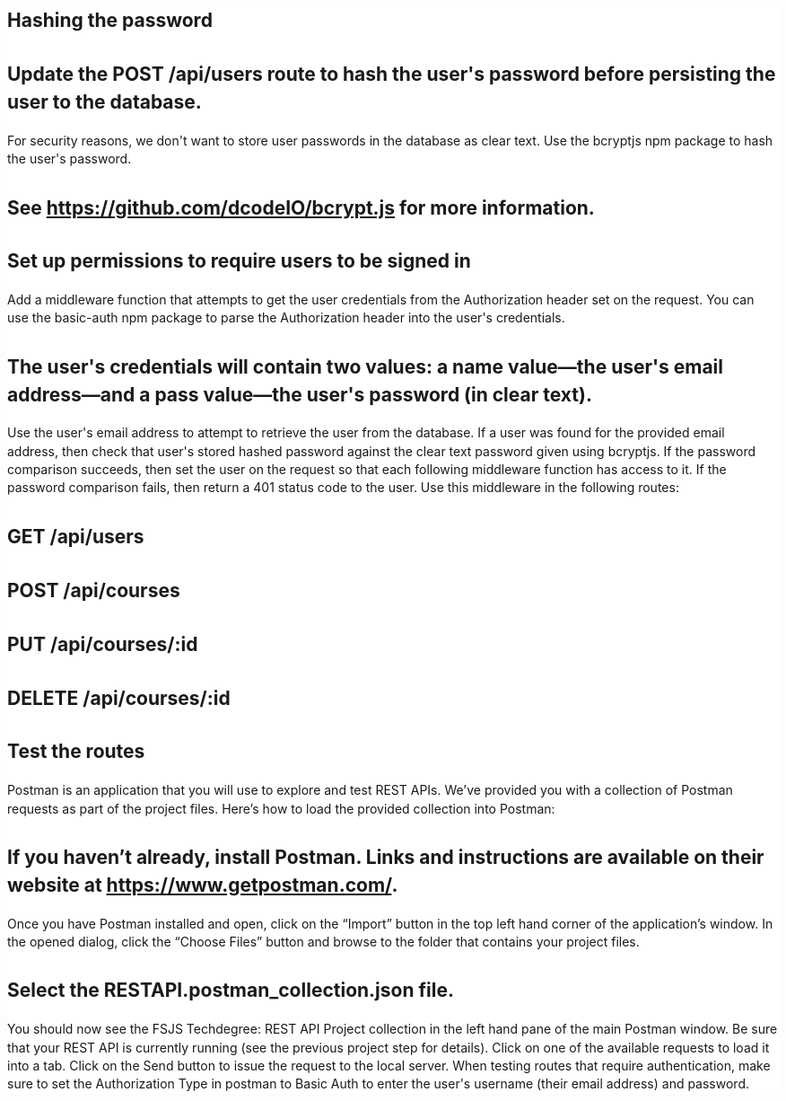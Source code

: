 ## Hashing the password
## Update the POST /api/users route to hash the user's password before persisting the user to the database.
For security reasons, we don't want to store user passwords in the database as clear text.
Use the bcryptjs npm package to hash the user's password.
## See https://github.com/dcodeIO/bcrypt.js for more information.

## Set up permissions to require users to be signed in
Add a middleware function that attempts to get the user credentials from the Authorization header set on the request.
You can use the basic-auth npm package to parse the Authorization header into the user's credentials.
## The user's credentials will contain two values: a name value—the user's email address—and a pass value—the user's password (in clear text).
Use the user's email address to attempt to retrieve the user from the database.
If a user was found for the provided email address, then check that user's stored hashed password against the clear text password given using bcryptjs.
If the password comparison succeeds, then set the user on the request so that each following middleware function has access to it.
If the password comparison fails, then return a 401 status code to the user.
Use this middleware in the following routes:
## GET /api/users
## POST /api/courses
## PUT /api/courses/:id
## DELETE /api/courses/:id

## Test the routes
Postman is an application that you will use to explore and test REST APIs. We’ve provided you with a collection of Postman requests as part of the project files. Here’s how to load the provided collection into Postman:
## If you haven’t already, install Postman. Links and instructions are available on their website at https://www.getpostman.com/.
Once you have Postman installed and open, click on the “Import” button in the top left hand corner of the application’s window.
In the opened dialog, click the “Choose Files” button and browse to the folder that contains your project files.
## Select the RESTAPI.postman_collection.json file.
You should now see the FSJS Techdegree: REST API Project collection in the left hand pane of the main Postman window.
Be sure that your REST API is currently running (see the previous project step for details).
Click on one of the available requests to load it into a tab. Click on the Send button to issue the request to the local server.
When testing routes that require authentication, make sure to set the Authorization Type in postman to Basic Auth to enter the user's username (their email address) and password.
